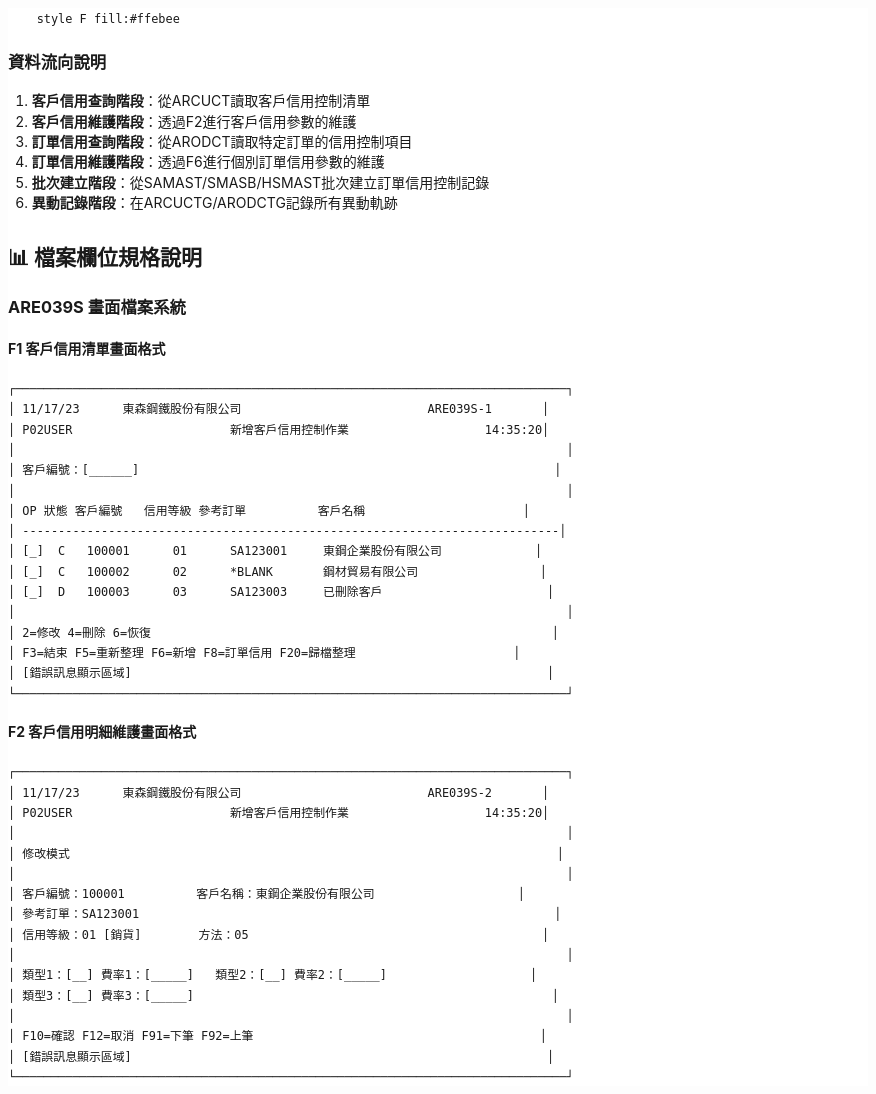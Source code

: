 ```mermaid
    style F fill:#ffebee
```

### 資料流向說明

1. **客戶信用查詢階段**：從ARCUCT讀取客戶信用控制清單
2. **客戶信用維護階段**：透過F2進行客戶信用參數的維護
3. **訂單信用查詢階段**：從ARODCT讀取特定訂單的信用控制項目
4. **訂單信用維護階段**：透過F6進行個別訂單信用參數的維護
5. **批次建立階段**：從SAMAST/SMASB/HSMAST批次建立訂單信用控制記錄
6. **異動記錄階段**：在ARCUCTG/ARODCTG記錄所有異動軌跡

## 📊 檔案欄位規格說明

### ARE039S 畫面檔案系統

#### F1 客戶信用清單畫面格式
```
┌─────────────────────────────────────────────────────────────────────────────┐
│ 11/17/23      東森鋼鐵股份有限公司                          ARE039S-1       │
│ P02USER                      新增客戶信用控制作業                   14:35:20│
│                                                                             │
│ 客戶編號：[______]                                                          │
│                                                                             │
│ OP 狀態 客戶編號   信用等級 參考訂單          客戶名稱                      │
│ ---------------------------------------------------------------------------│
│ [_]  C   100001      01      SA123001     東鋼企業股份有限公司             │
│ [_]  C   100002      02      *BLANK       鋼材貿易有限公司                 │
│ [_]  D   100003      03      SA123003     已刪除客戶                       │
│                                                                             │
│ 2=修改 4=刪除 6=恢復                                                        │
│ F3=結束 F5=重新整理 F6=新增 F8=訂單信用 F20=歸檔整理                      │
│ [錯誤訊息顯示區域]                                                          │
└─────────────────────────────────────────────────────────────────────────────┘
```

#### F2 客戶信用明細維護畫面格式
```
┌─────────────────────────────────────────────────────────────────────────────┐
│ 11/17/23      東森鋼鐵股份有限公司                          ARE039S-2       │
│ P02USER                      新增客戶信用控制作業                   14:35:20│
│                                                                             │
│ 修改模式                                                                    │
│                                                                             │
│ 客戶編號：100001          客戶名稱：東鋼企業股份有限公司                    │
│ 參考訂單：SA123001                                                          │
│ 信用等級：01 [銷貨]        方法：05                                         │
│                                                                             │
│ 類型1：[__] 費率1：[_____]   類型2：[__] 費率2：[_____]                    │
│ 類型3：[__] 費率3：[_____]                                                  │
│                                                                             │
│ F10=確認 F12=取消 F91=下筆 F92=上筆                                        │
│ [錯誤訊息顯示區域]                                                          │
└─────────────────────────────────────────────────────────────────────────────┘
```
